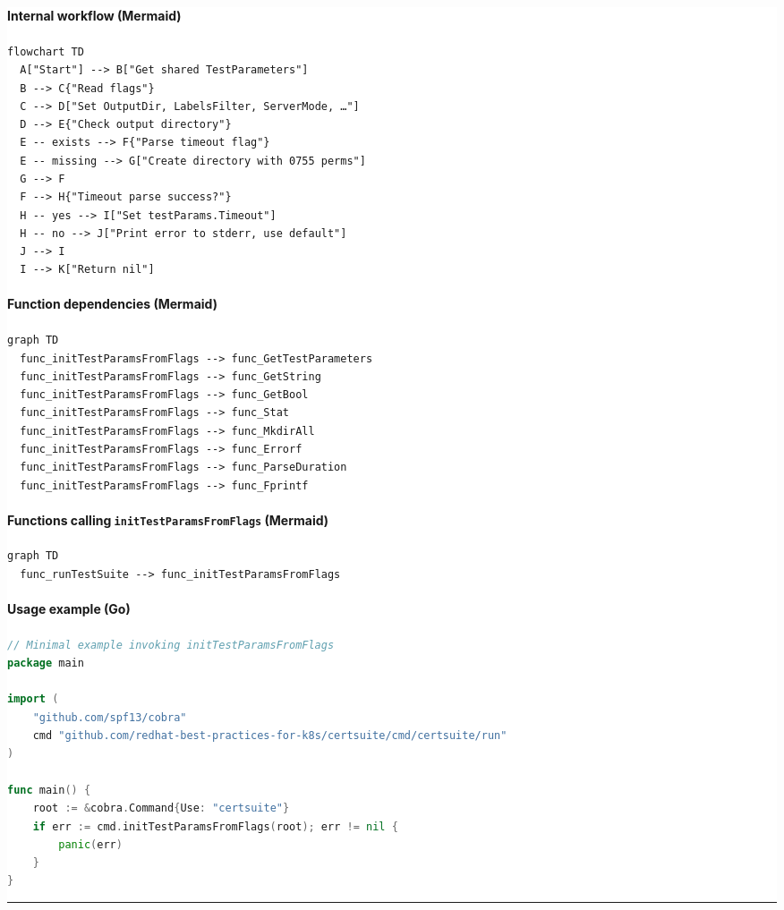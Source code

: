 #### Internal workflow (Mermaid)

```mermaid
flowchart TD
  A["Start"] --> B["Get shared TestParameters"]
  B --> C{"Read flags"}
  C --> D["Set OutputDir, LabelsFilter, ServerMode, …"]
  D --> E{"Check output directory"}
  E -- exists --> F{"Parse timeout flag"}
  E -- missing --> G["Create directory with 0755 perms"]
  G --> F
  F --> H{"Timeout parse success?"}
  H -- yes --> I["Set testParams.Timeout"]
  H -- no --> J["Print error to stderr, use default"]
  J --> I
  I --> K["Return nil"]
```

#### Function dependencies (Mermaid)

```mermaid
graph TD
  func_initTestParamsFromFlags --> func_GetTestParameters
  func_initTestParamsFromFlags --> func_GetString
  func_initTestParamsFromFlags --> func_GetBool
  func_initTestParamsFromFlags --> func_Stat
  func_initTestParamsFromFlags --> func_MkdirAll
  func_initTestParamsFromFlags --> func_Errorf
  func_initTestParamsFromFlags --> func_ParseDuration
  func_initTestParamsFromFlags --> func_Fprintf
```

#### Functions calling `initTestParamsFromFlags` (Mermaid)

```mermaid
graph TD
  func_runTestSuite --> func_initTestParamsFromFlags
```

#### Usage example (Go)

```go
// Minimal example invoking initTestParamsFromFlags
package main

import (
	"github.com/spf13/cobra"
	cmd "github.com/redhat-best-practices-for-k8s/certsuite/cmd/certsuite/run"
)

func main() {
	root := &cobra.Command{Use: "certsuite"}
	if err := cmd.initTestParamsFromFlags(root); err != nil {
		panic(err)
	}
}
```

---